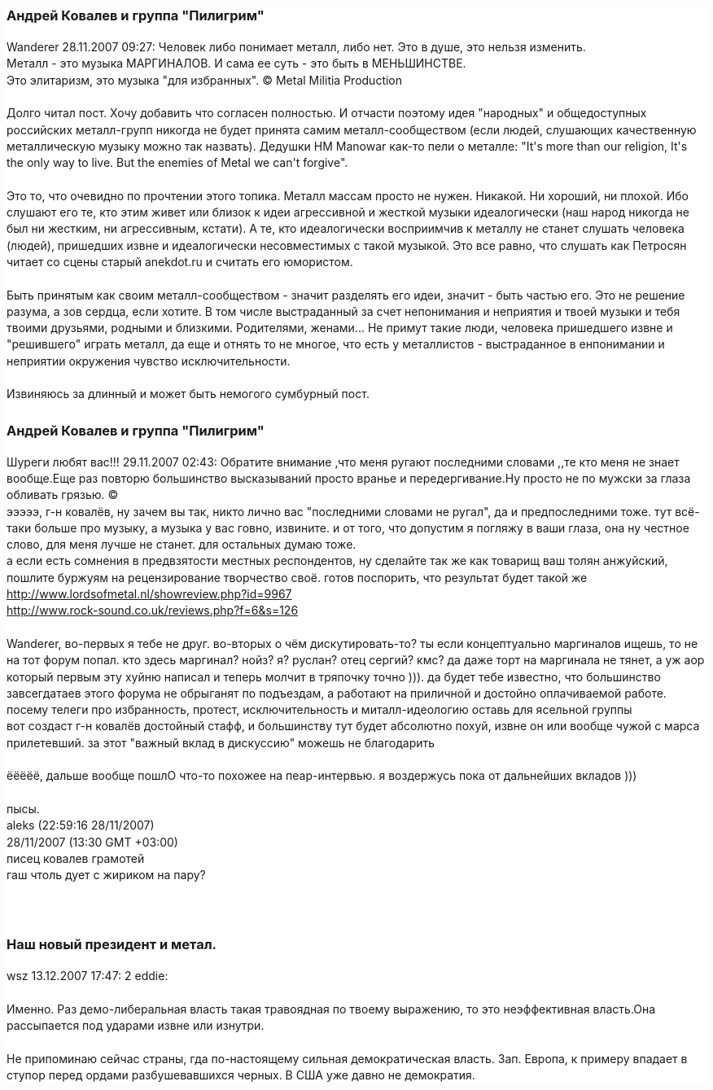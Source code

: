 ### Андрей Ковалев и группа &quot;Пилигрим&quot;

Wanderer 28.11.2007 09:27:
Человек либо понимает металл, либо нет. Это в душе, это нельзя изменить. <BR>Металл - это музыка МАРГИНАЛОВ. И сама ее суть - это быть в МЕНЬШИНСТВЕ. <BR>Это элитаризм, это музыка "для избранных". &copy; Metal Militia Production<BR><BR>Долго читал пост. Хочу добавить что согласен полностью. И отчасти поэтому идея "народных" и общедоступных российских металл-групп никогда не будет принята самим металл-сообществом (если людей, слушающих качественную металлическую музыку можно так назвать). Дедушки HM Manowar как-то пели о металле: "It's more than our religion, It's the only way to live. But the enemies of Metal we can't forgive". <BR><BR>Это то, что очевидно по прочтении этого топика. Металл массам просто не нужен. Никакой. Ни хороший, ни плохой. Ибо слушают его те, кто этим живет или близок к идеи агрессивной и жесткой музыки идеалогически (наш народ никогда не был ни жестким, ни агрессивным, кстати). А те, кто идеалогически восприимчив к металлу не станет слушать человека (людей), пришедших извне и идеалогически несовместимых с такой музыкой. Это все равно, что слушать как Петросян читает со сцены старый anekdot.ru и считать его юмористом.<BR><BR>Быть принятым как своим металл-сообществом - значит разделять его идеи, значит - быть частью его. Это не решение разума, а зов сердца, если хотите. В том числе выстраданный за счет непонимания и неприятия и твоей музыки и тебя твоими друзьями, родными и близкими. Родителями, женами... Не примут такие люди, человека пришедшего извне и "решившего" играть металл, да еще и отнять то не многое, что есть у металлистов - выстраданное в енпонимании и неприятии окружения чувство исключительности.<BR><BR>Извиняюсь за длинный и может быть немогого сумбурный пост.

### Андрей Ковалев и группа &quot;Пилигрим&quot;

Шуреги любят вас!!! 29.11.2007 02:43:
Обратите внимание ,что меня ругают последними словами ,,те кто меня не знает вообще.Еще раз повторю большинство высказываний просто вранье и передергивание.Ну просто не по мужски за глаза обливать грязью. &copy;<BR>эээээ, г-н ковалёв, ну зачем вы так, никто лично вас "последними словами не ругал", да и предпоследними тоже. тут всё-таки больше про музыку, а музыка у вас говно, извините. и от того, что допустим я погляжу в ваши глаза, она ну честное слово, для меня лучше не станет. для остальных думаю тоже. <BR>а если есть сомнения в предвзятости местных респондентов, ну сделайте так же как товарищ ваш толян анжуйский, пошлите буржуям на рецензирование творчество своё. готов поспорить, что результат будет такой же<BR><A HREF="http://www.lordsofmetal.nl/showreview.php?id=9967" TARGET="_blank">http://www.lordsofmetal.nl/showreview.php?id=9967</A><BR><A HREF="http://www.rock-sound.co.uk/reviews.php?f=6&s=126" TARGET="_blank">http://www.rock-sound.co.uk/reviews.php?f=6&s=126</A><BR><BR>Wanderer, во-первых я тебе не друг. во-вторых о чём дискутировать-то? ты если концептуально маргиналов ищешь, то не на тот форум попал. кто здесь маргинал? нойз? я? руслан? отец сергий? кмс? да даже торт на маргинала не тянет, а уж аор который первым эту хуйню написал и теперь молчит в тряпочку точно ))). да будет тебе известно, что большинство завсегдатаев этого форума не обрыганят по подъездам, а работают на приличной и достойно оплачиваемой работе. посему телеги про избранность, протест, исключительность и миталл-идеологию оставь для ясельной группы <BR>вот создаст г-н ковалёв достойный стафф, и большинству тут будет абсолютно похуй, извне он или вообще чужой с марса прилетевший. за этот "важный вклад в дискуссию" можешь не благодарить <BR><BR>ёёёёё, дальше вообще пошлО что-то похожее на пеар-интервью. я воздержусь пока от дальнейших вкладов )))<BR><BR>пысы.<BR>aleks (22:59:16 28/11/2007)<BR>28/11/2007 (13:30 GMT  +03:00)<BR>писец ковалев грамотей<BR>гаш чтоль дует с жириком на пару?<BR><BR><BR>

### Наш новый президент и метал.

wsz 13.12.2007 17:47:
2 eddie:<BR><BR>Именно. Раз демо-либеральная власть такая травоядная по твоему выражению, то это неэффективная власть.Она рассыпается под ударами извне или изнутри.<BR><BR>Не припоминаю сейчас страны, гда по-настоящему сильная демократическая власть. Зап. Европа, к примеру впадает в ступор перед ордами разбушевавшихся черных. В США уже давно не демократия.
